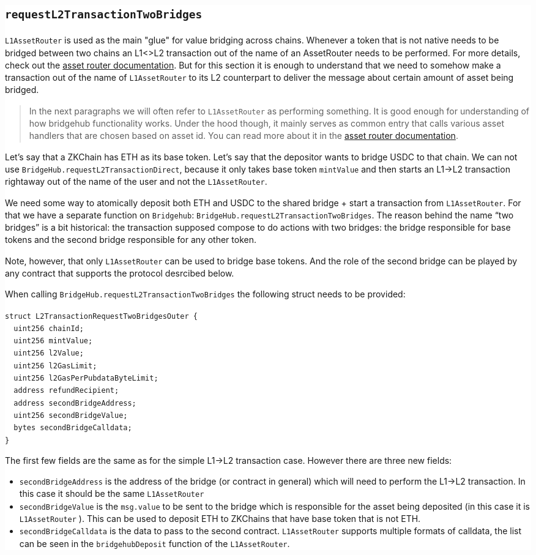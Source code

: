 ## `requestL2TransactionTwoBridges`

`L1AssetRouter` is used as the main "glue" for value bridging across chains. Whenever a token that is not native needs to be bridged between two chains an L1<>L2 transaction out of the name of an AssetRouter needs to be performed. For more details, check out the [asset router documentation](../asset_router/overview.md). But for this section it is enough to understand that we need to somehow make a transaction out of the name of `L1AssetRouter` to its L2 counterpart to deliver the message about certain amount of asset being bridged.

> In the next paragraphs we will often refer to `L1AssetRouter` as performing something. It is good enough for understanding of how bridgehub functionality works. Under the hood though, it mainly serves as common entry that calls various asset handlers that are chosen based on asset id. You can read more about it in the [asset router documentation](../asset_router/asset_router.md).

Let’s say that a ZKChain has ETH as its base token. Let’s say that the depositor wants to bridge USDC to that chain. We can not use `BridgeHub.requestL2TransactionDirect`, because it only takes base token `mintValue` and then starts an L1→L2 transaction rightaway out of the name of the user and not the `L1AssetRouter`.

We need some way to atomically deposit both ETH and USDC to the shared bridge + start a transaction from `L1AssetRouter`. For that we have a separate function on `Bridgehub`: `BridgeHub.requestL2TransactionTwoBridges`. The reason behind the name “two bridges” is a bit historical: the transaction supposed compose to do actions with two bridges: the bridge responsible for base tokens and the second bridge responsible for any other token.

Note, however, that only `L1AssetRouter` can be used to bridge base tokens. And the role of the second bridge can be played by any contract that supports the protocol desrcibed below.

When calling `BridgeHub.requestL2TransactionTwoBridges` the following struct needs to be provided:

```solidity
struct L2TransactionRequestTwoBridgesOuter {
  uint256 chainId;
  uint256 mintValue;
  uint256 l2Value;
  uint256 l2GasLimit;
  uint256 l2GasPerPubdataByteLimit;
  address refundRecipient;
  address secondBridgeAddress;
  uint256 secondBridgeValue;
  bytes secondBridgeCalldata;
}
```

The first few fields are the same as for the simple L1→L2 transaction case. However there are three new fields:

- `secondBridgeAddress` is the address of the bridge (or contract in general) which will need to perform the L1->L2 transaction. In this case it should be the same `L1AssetRouter`
- `secondBridgeValue` is the `msg.value` to be sent to the bridge which is responsible for the asset being deposited (in this case it is `L1AssetRouter` ). This can be used to deposit ETH to ZKChains that have base token that is not ETH.
- `secondBridgeCalldata` is the data to pass to the second contract. `L1AssetRouter` supports multiple formats of calldata, the list can be seen in the `bridgehubDeposit` function of the `L1AssetRouter`.
